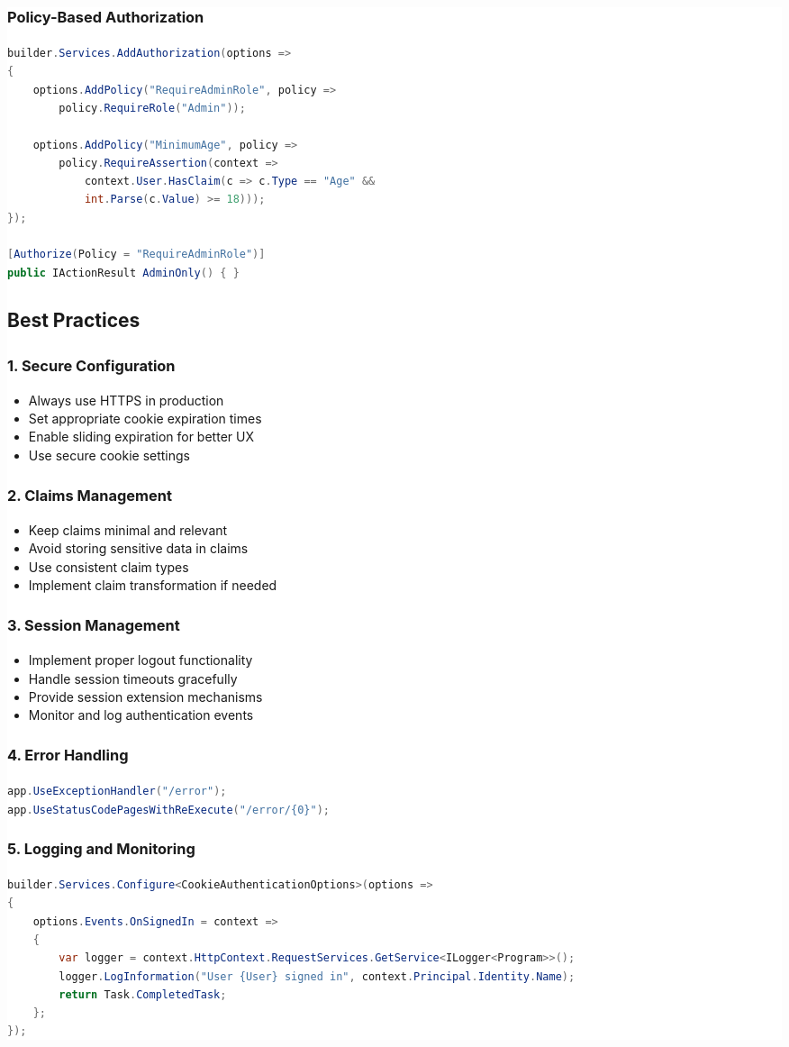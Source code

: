 ### Policy-Based Authorization
```csharp
builder.Services.AddAuthorization(options =>
{
    options.AddPolicy("RequireAdminRole", policy =>
        policy.RequireRole("Admin"));
    
    options.AddPolicy("MinimumAge", policy =>
        policy.RequireAssertion(context =>
            context.User.HasClaim(c => c.Type == "Age" && 
            int.Parse(c.Value) >= 18)));
});

[Authorize(Policy = "RequireAdminRole")]
public IActionResult AdminOnly() { }
```

## Best Practices

### 1. Secure Configuration
- Always use HTTPS in production
- Set appropriate cookie expiration times
- Enable sliding expiration for better UX
- Use secure cookie settings

### 2. Claims Management
- Keep claims minimal and relevant
- Avoid storing sensitive data in claims
- Use consistent claim types
- Implement claim transformation if needed

### 3. Session Management
- Implement proper logout functionality
- Handle session timeouts gracefully
- Provide session extension mechanisms
- Monitor and log authentication events

### 4. Error Handling
```csharp
app.UseExceptionHandler("/error");
app.UseStatusCodePagesWithReExecute("/error/{0}");
```

### 5. Logging and Monitoring
```csharp
builder.Services.Configure<CookieAuthenticationOptions>(options =>
{
    options.Events.OnSignedIn = context =>
    {
        var logger = context.HttpContext.RequestServices.GetService<ILogger<Program>>();
        logger.LogInformation("User {User} signed in", context.Principal.Identity.Name);
        return Task.CompletedTask;
    };
});
```
